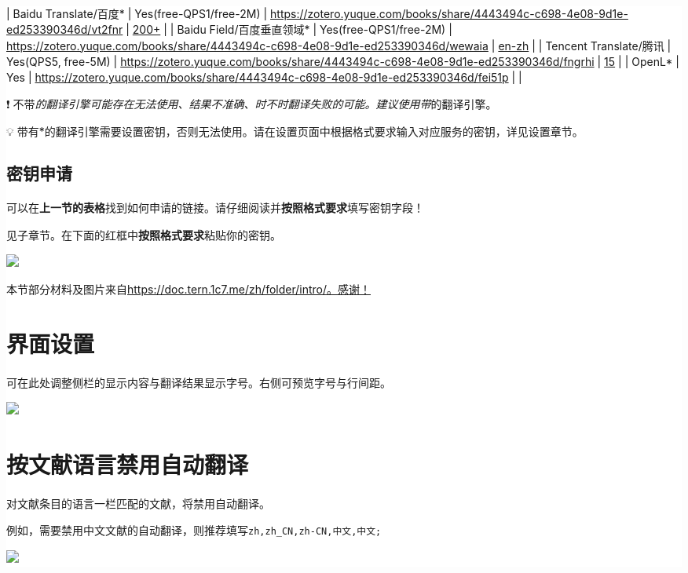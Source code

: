 | Baidu Translate/百度\*               | Yes(free-QPS1/free-2M) | <https://zotero.yuque.com/books/share/4443494c-c698-4e08-9d1e-ed253390346d/vt2fnr> | [200+](https://fanyi-api.baidu.com/product/11)                                                                                                                                                                                                                               |
| Baidu Field/百度垂直领域\*           | Yes(free-QPS1/free-2M) | <https://zotero.yuque.com/books/share/4443494c-c698-4e08-9d1e-ed253390346d/wewaia> | [en-zh](https://fanyi-api.baidu.com/product/12)                                                                                                                                                                                                                              |
| Tencent Translate/腾讯               | Yes(QPS5, free-5M)     | <https://zotero.yuque.com/books/share/4443494c-c698-4e08-9d1e-ed253390346d/fngrhi> | [15](https://cloud.tencent.com/document/product/551/7372)                                                                                                                                                                                                                    |
| OpenL\*                              | Yes                    | <https://zotero.yuque.com/books/share/4443494c-c698-4e08-9d1e-ed253390346d/fei51p> |                                                                                                                                                                                                                                                                              |

❗ 不带*的翻译引擎可能存在无法使用、结果不准确、时不时翻译失败的可能。建议使用带*的翻译引擎。

💡 带有\*的翻译引擎需要设置密钥，否则无法使用。请在设置页面中根据格式要求输入对应服务的密钥，详见设置章节。

## 密钥申请

可以在**上一节的表格**找到如何申请的链接。请仔细阅读并**按照格式要求**填写密钥字段！

见子章节。在下面的红框中**按照格式要求**粘贴你的密钥。

<img src="https://cdn.nlark.com/yuque/0/2022/png/32594373/1664891732068-306cfd14-f73f-4a09-a683-21d523bbb182.png" width="640" id="u9b403a41" class="ne-image">

本节部分材料及图片来自<https://doc.tern.1c7.me/zh/folder/intro/。感谢！>

# 界面设置

可在此处调整侧栏的显示内容与翻译结果显示字号。右侧可预览字号与行间距。

<img src="https://cdn.nlark.com/yuque/0/2022/png/32594373/1664878986441-f3ac1374-5d4a-4ae3-bc5b-caad474301ab.png" width="666" id="ueae45dca" class="ne-image">

# 按文献语言禁用自动翻译

对文献条目的语言一栏匹配的文献，将禁用自动翻译。

例如，需要禁用中文文献的自动翻译，则推荐填写`zh,zh_CN,zh-CN,中文,中文;`

<img src="https://cdn.nlark.com/yuque/0/2022/png/32594373/1664878915473-217a9a7d-d99a-4c0d-bfb2-f484e36b725e.png" width="666" id="u7364159d" class="ne-image">
